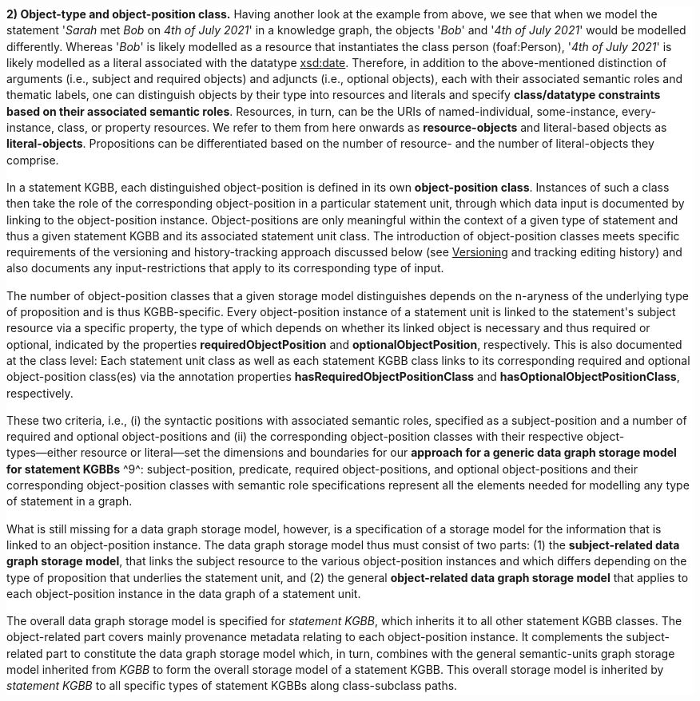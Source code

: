 **2) Object-type and object-position class.** Having another look at the example from above, we see that when we model the statement '*Sarah* met *Bob* on *4th of July 2021*' in a knowledge graph, the objects '*Bob*' and '*4th of July 2021*' would be modelled differently. Whereas '*Bob*' is likely modelled as a resource that instantiates the class person (foaf:Person), '*4th of July 2021*' is likely modelled as a literal associated with the datatype [xsd:date](http://www.datypic.com/sc/xsd11/t-xsd_date.html). Therefore, in addition to the above-mentioned distinction of arguments (i.e., subject and required objects) and adjuncts (i.e., optional objects), each with their associated semantic roles and thematic labels, one can distinguish objects by their type into resources and literals and specify **class/datatype constraints based on their associated semantic roles**. Resources, in turn, can be the URIs of named-individual, some-instance, every-instance, class, or property resources. We refer to them from here onwards as **resource-objects** and literal-based objects as **literal-objects**. Propositions can be differentiated based on the number of resource- and the number of literal-objects they comprise.

In a statement KGBB, each distinguished object-position is defined in its own **object-position class**. Instances of such a class then take the role of the corresponding object-position in a particular statement unit, through which data input is documented by linking to the object-position instance. Object-positions are only meaningful within the context of a given type of statement and thus a given statement KGBB and its associated statement unit class. The introduction of object-position classes meets specific requirements of the versioning and history-tracking approach discussed below (see [Versioning](#page-60-0) and tracking editing history) and also documents any input-restrictions that apply to its corresponding type of input.

The number of object-position classes that a given storage model distinguishes depends on the n-aryness of the underlying type of proposition and is thus KGBB-specific. Every object-position instance of a statement unit is linked to the statement's subject resource via a specific property, the type of which depends on whether its linked object is necessary and thus required or optional, indicated by the properties **requiredObjectPosition** and **optionalObjectPosition**, respectively. This is also documented at the class level: Each statement unit class as well as each statement KGBB class links to its corresponding required and optional object-position class(es) via the annotation properties **hasRequiredObjectPositionClass** and **hasOptionalObjectPositionClass**, respectively.

These two criteria, i.e., (i) the syntactic positions with associated semantic roles, specified as a subject-position and a number of required and optional object-positions and (ii) the corresponding object-position classes with their respective object-types―either resource or literal―set the dimensions and boundaries for our **approach for a generic data graph storage model for statement KGBBs** ^9^: subject-position, predicate, required object-positions, and optional object-positions and their corresponding object-position classes with semantic role specifications represent all the elements needed for modelling any type of statement in a graph.

What is still missing for a data graph storage model, however, is a specification of a storage model for the information that is linked to an object-position instance. The data graph storage model thus must consist of two parts: (1) the **subject-related data graph storage model**, that links the subject resource to the various object-position instances and which differs depending on the type of proposition that underlies the statement unit, and (2) the general **object-related data graph storage model** that applies to each object-position instance in the data graph of a statement unit.

The overall data graph storage model is specified for *statement KGBB*, which inherits it to all other statement KGBB classes. The object-related part covers mainly provenance metadata relating to each object-position instance. It complements the subject-related part to constitute the data graph storage model which, in turn, combines with the general semantic-units graph storage model inherited from *KGBB* to form the overall storage model of a statement KGBB. This overall storage model is inherited by *statement KGBB* to all specific types of statement KGBBs along class-subclass paths.
